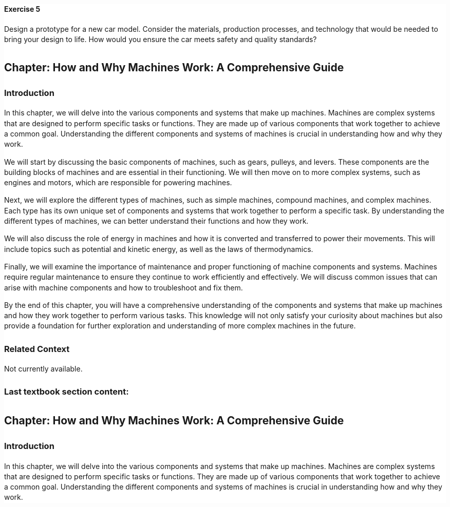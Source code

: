 #### Exercise 5
Design a prototype for a new car model. Consider the materials, production processes, and technology that would be needed to bring your design to life. How would you ensure the car meets safety and quality standards?


## Chapter: How and Why Machines Work: A Comprehensive Guide

### Introduction

In this chapter, we will delve into the various components and systems that make up machines. Machines are complex systems that are designed to perform specific tasks or functions. They are made up of various components that work together to achieve a common goal. Understanding the different components and systems of machines is crucial in understanding how and why they work.

We will start by discussing the basic components of machines, such as gears, pulleys, and levers. These components are the building blocks of machines and are essential in their functioning. We will then move on to more complex systems, such as engines and motors, which are responsible for powering machines.

Next, we will explore the different types of machines, such as simple machines, compound machines, and complex machines. Each type has its own unique set of components and systems that work together to perform a specific task. By understanding the different types of machines, we can better understand their functions and how they work.

We will also discuss the role of energy in machines and how it is converted and transferred to power their movements. This will include topics such as potential and kinetic energy, as well as the laws of thermodynamics.

Finally, we will examine the importance of maintenance and proper functioning of machine components and systems. Machines require regular maintenance to ensure they continue to work efficiently and effectively. We will discuss common issues that can arise with machine components and how to troubleshoot and fix them.

By the end of this chapter, you will have a comprehensive understanding of the components and systems that make up machines and how they work together to perform various tasks. This knowledge will not only satisfy your curiosity about machines but also provide a foundation for further exploration and understanding of more complex machines in the future. 


### Related Context
Not currently available.

### Last textbook section content:

## Chapter: How and Why Machines Work: A Comprehensive Guide

### Introduction

In this chapter, we will delve into the various components and systems that make up machines. Machines are complex systems that are designed to perform specific tasks or functions. They are made up of various components that work together to achieve a common goal. Understanding the different components and systems of machines is crucial in understanding how and why they work.
